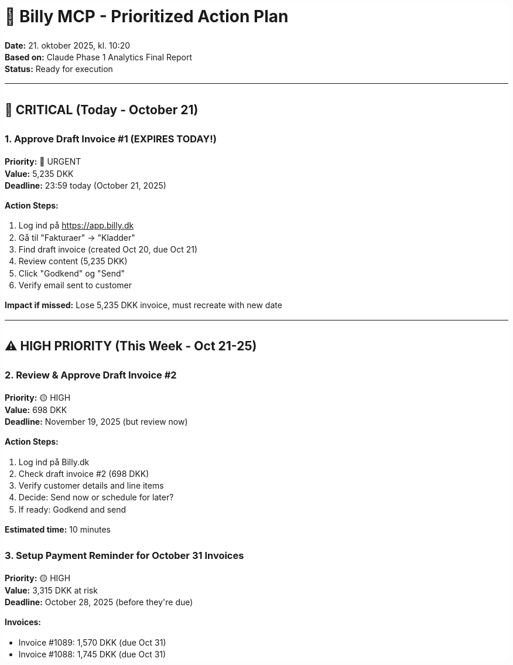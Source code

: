 # 🎯 Billy MCP - Prioritized Action Plan

**Date:** 21. oktober 2025, kl. 10:20  
**Based on:** Claude Phase 1 Analytics Final Report  
**Status:** Ready for execution

---

## 🚨 CRITICAL (Today - October 21)

### 1. Approve Draft Invoice #1 (EXPIRES TODAY!)

**Priority:** 🔴 URGENT  
**Value:** 5,235 DKK  
**Deadline:** 23:59 today (October 21, 2025)

**Action Steps:**
1. Log ind på <https://app.billy.dk>
2. Gå til "Fakturaer" → "Kladder"
3. Find draft invoice (created Oct 20, due Oct 21)
4. Review content (5,235 DKK)
5. Click "Godkend" og "Send"
6. Verify email sent to customer

**Impact if missed:** Lose 5,235 DKK invoice, must recreate with new date

---

## ⚠️ HIGH PRIORITY (This Week - Oct 21-25)

### 2. Review & Approve Draft Invoice #2

**Priority:** 🟡 HIGH  
**Value:** 698 DKK  
**Deadline:** November 19, 2025 (but review now)

**Action Steps:**
1. Log ind på Billy.dk
2. Check draft invoice #2 (698 DKK)
3. Verify customer details and line items
4. Decide: Send now or schedule for later?
5. If ready: Godkend and send

**Estimated time:** 10 minutes

### 3. Setup Payment Reminder for October 31 Invoices

**Priority:** 🟡 HIGH  
**Value:** 3,315 DKK at risk  
**Deadline:** October 28, 2025 (before they're due)

**Invoices:**
- Invoice #1089: 1,570 DKK (due Oct 31)
- Invoice #1088: 1,745 DKK (due Oct 31)
